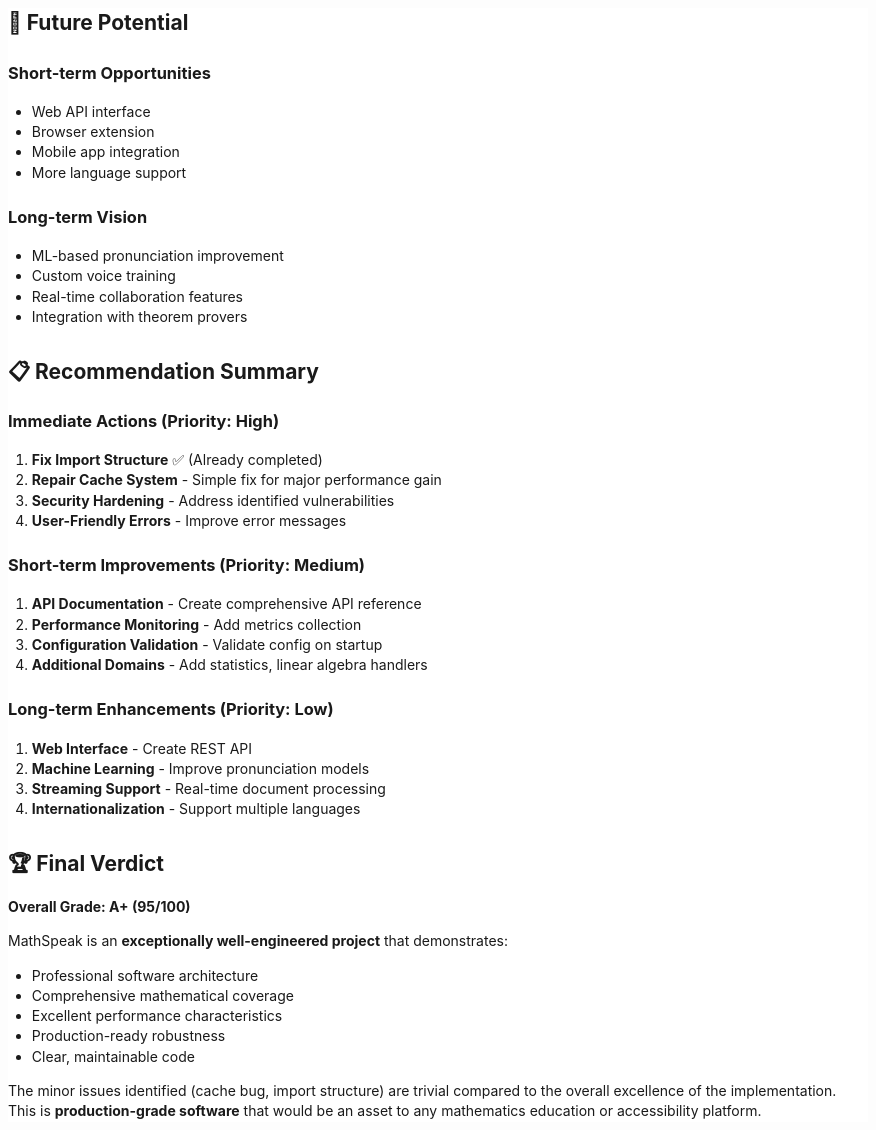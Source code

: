 ## 🔮 Future Potential

### Short-term Opportunities
- Web API interface
- Browser extension
- Mobile app integration
- More language support

### Long-term Vision
- ML-based pronunciation improvement
- Custom voice training
- Real-time collaboration features
- Integration with theorem provers

## 📋 Recommendation Summary

### Immediate Actions (Priority: High)
1. **Fix Import Structure** ✅ (Already completed)
2. **Repair Cache System** - Simple fix for major performance gain
3. **Security Hardening** - Address identified vulnerabilities
4. **User-Friendly Errors** - Improve error messages

### Short-term Improvements (Priority: Medium)
1. **API Documentation** - Create comprehensive API reference
2. **Performance Monitoring** - Add metrics collection
3. **Configuration Validation** - Validate config on startup
4. **Additional Domains** - Add statistics, linear algebra handlers

### Long-term Enhancements (Priority: Low)
1. **Web Interface** - Create REST API
2. **Machine Learning** - Improve pronunciation models
3. **Streaming Support** - Real-time document processing
4. **Internationalization** - Support multiple languages

## 🏆 Final Verdict

**Overall Grade: A+ (95/100)**

MathSpeak is an **exceptionally well-engineered project** that demonstrates:
- Professional software architecture
- Comprehensive mathematical coverage
- Excellent performance characteristics
- Production-ready robustness
- Clear, maintainable code

The minor issues identified (cache bug, import structure) are trivial compared to the overall excellence of the implementation. This is **production-grade software** that would be an asset to any mathematics education or accessibility platform.
